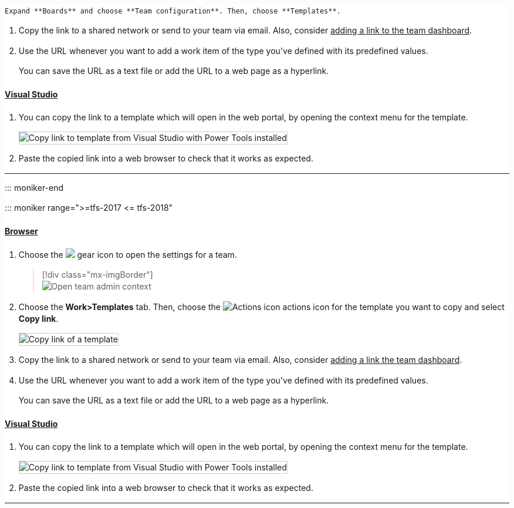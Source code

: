     Expand **Boards** and choose **Team configuration**. Then, choose **Templates**.

1.  Copy the link to a shared network or send to your team via email. Also, consider [adding a link to the team dashboard](#markdown-widget).

1.  Use the URL whenever you want to add a work item of the type you've defined with its predefined values.

    You can save the URL as a text file or add the URL to a web page as a hyperlink.

#### [Visual Studio](#tab/visual-studio/)

<a id="team-explorer-copy-link" />

1.  You can copy the link to a template which will open in the web portal, by opening the context menu for the template.

    <img src="media/wi-templates-copy-URL-te.png" alt="Copy link to template from Visual Studio with Power Tools installed" style="border: 1px solid #CCCCCC;" />

2.  Paste the copied link into a web browser to check that it works as expected.

---

::: moniker-end

::: moniker range=">=tfs-2017 <= tfs-2018"

#### [Browser](#tab/browser/)

1.  Choose the ![ ](../../media/icons/admin-gear-icon.png) gear icon to open the settings for a team.

    > [!div class="mx-imgBorder"]  
    > ![Open team admin context](../../media/open-admin-context-standard.png)

1.  Choose the **Work>Templates** tab. Then, choose the ![Actions icon](../media/icons/actions-icon.png) actions icon for the template you want to copy and select **Copy link**.

    <img src="media/wi-templates-copy-url-vsts.png" alt="Copy link of a template" style="border: 1px solid #CCCCCC;" />

1.  Copy the link to a shared network or send to your team via email. Also, consider [adding a link the team dashboard](#markdown-widget).

1.  Use the URL whenever you want to add a work item of the type you've defined with its predefined values.

    You can save the URL as a text file or add the URL to a web page as a hyperlink.

#### [Visual Studio](#tab/visual-studio/)

<a id="team-explorer-copy-link" />

1.  You can copy the link to a template which will open in the web portal, by opening the context menu for the template.

    <img src="media/wi-templates-copy-URL-te.png" alt="Copy link to template from Visual Studio with Power Tools installed" style="border: 1px solid #CCCCCC;" />

2.  Paste the copied link into a web browser to check that it works as expected.

---